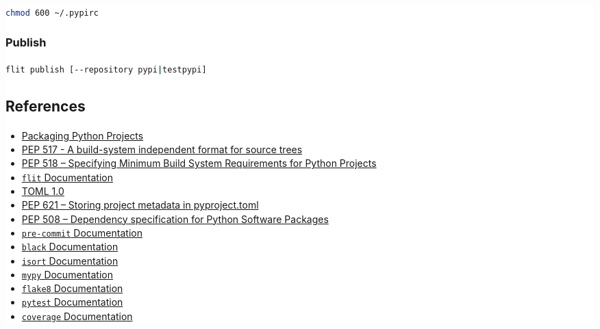 
```bash
chmod 600 ~/.pypirc
```

### Publish

```bash
flit publish [--repository pypi|testpypi]
```

## References

- [Packaging Python Projects](https://packaging.python.org/en/latest/tutorials/packaging-projects/)
- [PEP 517 - A build-system independent format for source trees](https://peps.python.org/pep-0517/)
- [PEP 518 – Specifying Minimum Build System Requirements for Python Projects](https://peps.python.org/pep-0518/)
- [`flit` Documentation](https://flit.pypa.io/en/latest/)
- [TOML 1.0](https://toml.io/en/v1.0.0)
- [PEP 621 – Storing project metadata in pyproject.toml](https://peps.python.org/pep-0621/)
- [PEP 508 – Dependency specification for Python Software Packages](https://peps.python.org/pep-0508)
- [`pre-commit` Documentation](https://pre-commit.com/)
- [`black` Documentation](https://black.readthedocs.io/en/stable/)
- [`isort` Documentation](https://pycqa.github.io/isort/)
- [`mypy` Documentation](https://mypy.readthedocs.io/en/stable/)
- [`flake8` Documentation](https://flake8.pycqa.org/en/latest/)
- [`pytest` Documentation](https://docs.pytest.org/)
- [`coverage` Documentation](https://coverage.readthedocs.io/)
